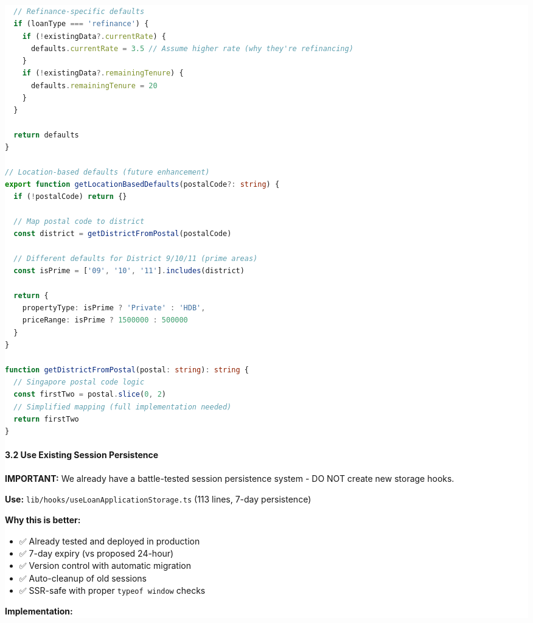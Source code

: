 ```typescript
  // Refinance-specific defaults
  if (loanType === 'refinance') {
    if (!existingData?.currentRate) {
      defaults.currentRate = 3.5 // Assume higher rate (why they're refinancing)
    }
    if (!existingData?.remainingTenure) {
      defaults.remainingTenure = 20
    }
  }

  return defaults
}

// Location-based defaults (future enhancement)
export function getLocationBasedDefaults(postalCode?: string) {
  if (!postalCode) return {}

  // Map postal code to district
  const district = getDistrictFromPostal(postalCode)

  // Different defaults for District 9/10/11 (prime areas)
  const isPrime = ['09', '10', '11'].includes(district)

  return {
    propertyType: isPrime ? 'Private' : 'HDB',
    priceRange: isPrime ? 1500000 : 500000
  }
}

function getDistrictFromPostal(postal: string): string {
  // Singapore postal code logic
  const firstTwo = postal.slice(0, 2)
  // Simplified mapping (full implementation needed)
  return firstTwo
}
```

#### 3.2 Use Existing Session Persistence

**IMPORTANT:** We already have a battle-tested session persistence system - DO NOT create new storage hooks.

**Use:** `lib/hooks/useLoanApplicationStorage.ts` (113 lines, 7-day persistence)

**Why this is better:**
- ✅ Already tested and deployed in production
- ✅ 7-day expiry (vs proposed 24-hour)
- ✅ Version control with automatic migration
- ✅ Auto-cleanup of old sessions
- ✅ SSR-safe with proper `typeof window` checks

**Implementation:**
